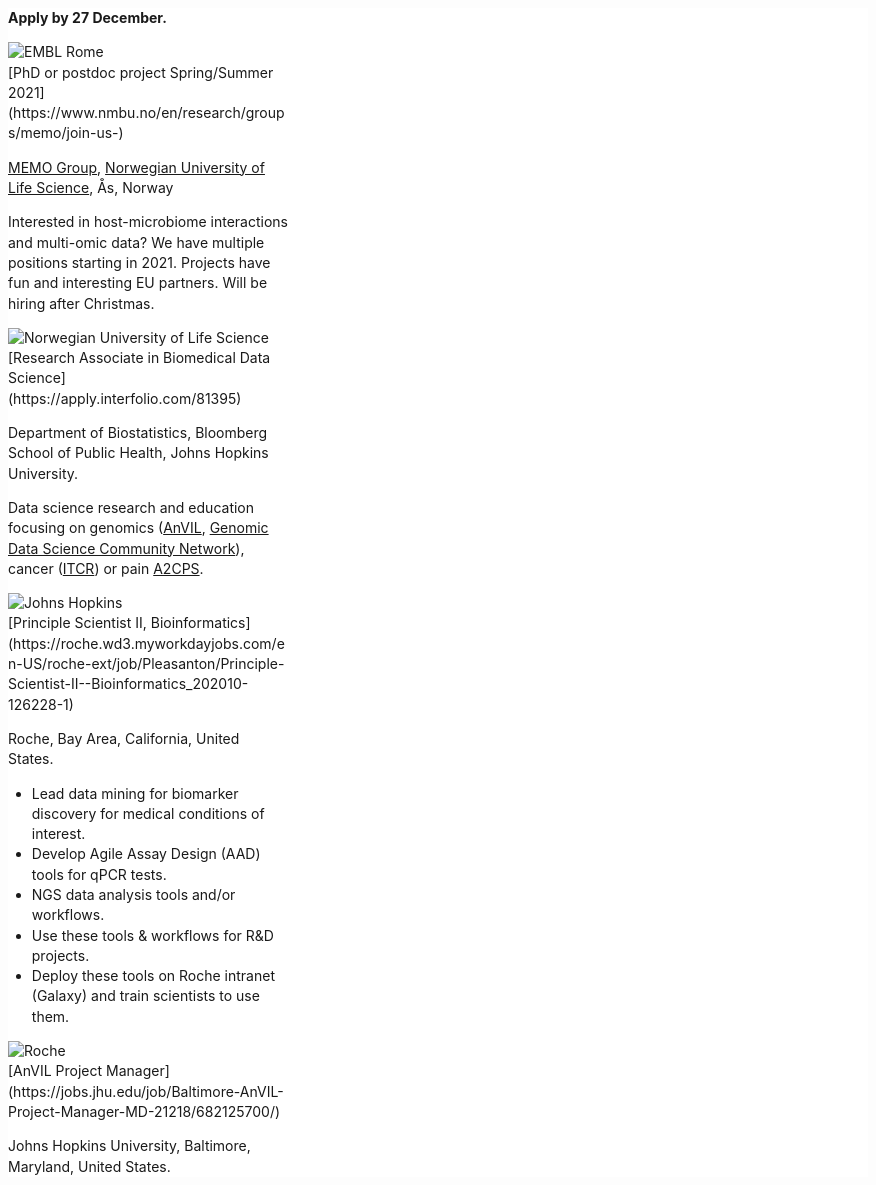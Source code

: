 **Apply by 27 December.**

<img class="card-img-bottom" src="/images/logos/EMBLLogo151.png " alt="EMBL Rome" />
</div>



<div class="card border-info" style="min-width: 14rem; max-width: 20rem">
<div class="card-header">[PhD or postdoc project Spring/Summer  2021](https://www.nmbu.no/en/research/groups/memo/join-us-)</div>

[MEMO Group](https://www.nmbu.no/en/research/groups/memo), [Norwegian University of Life Science](https://www.nmbu.no/en), Ås, Norway

Interested in host-microbiome interactions and multi-omic data? We have multiple positions starting in 2021. Projects have fun and interesting EU partners. Will be hiring after Christmas.

<img class="card-img-bottom" src="/images/logos/nmbu-logo.png" alt="Norwegian University of Life Science" />
</div>



<div class="card border-info" style="min-width: 14rem; max-width: 20rem">
<div class="card-header">[Research Associate in Biomedical Data Science](https://apply.interfolio.com/81395)</div>

Department of Biostatistics, Bloomberg School of Public Health, Johns Hopkins University. 

Data science research and education focusing on genomics ([AnVIL](https://anvilproject.org/), [Genomic Data Science Community Network](http://www.gdscn.org/)), cancer ([ITCR](https://itcr.cancer.gov/))  or pain [A2CPS](https://a2cps.org/).

<img class="card-img-bottom" src="/src/images/logos/JohnsHopkinsLogoLarge.gif" alt="Johns Hopkins" />
</div>



<div class="card border-info" style="min-width: 14rem; max-width: 20rem">
<div class="card-header">[Principle Scientist II, Bioinformatics](https://roche.wd3.myworkdayjobs.com/en-US/roche-ext/job/Pleasanton/Principle-Scientist-II--Bioinformatics_202010-126228-1)</div>

Roche, Bay Area, California, United States.

* Lead data mining for biomarker discovery for medical conditions of interest.
* Develop Agile Assay Design (AAD) tools for qPCR tests.
* NGS data analysis tools and/or workflows.
* Use these tools & workflows for R&D projects.
* Deploy these tools on Roche intranet (Galaxy) and train scientists to use them.

<img class="card-img-bottom" src="/src/images/logos/roche-logo.png" alt="Roche" />
</div>



<div class="card border-info" style="min-width: 14rem; max-width: 20rem">
<div class="card-header">[AnVIL Project Manager](https://jobs.jhu.edu/job/Baltimore-AnVIL-Project-Manager-MD-21218/682125700/)</div>

Johns Hopkins University, Baltimore, Maryland, United States.

